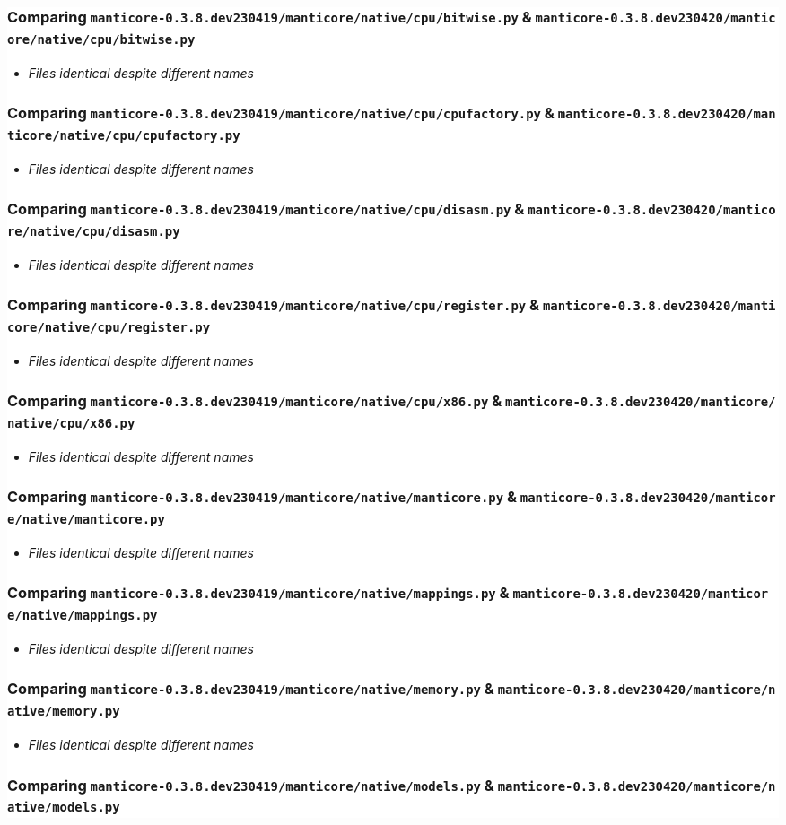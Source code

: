 ### Comparing `manticore-0.3.8.dev230419/manticore/native/cpu/bitwise.py` & `manticore-0.3.8.dev230420/manticore/native/cpu/bitwise.py`

 * *Files identical despite different names*

### Comparing `manticore-0.3.8.dev230419/manticore/native/cpu/cpufactory.py` & `manticore-0.3.8.dev230420/manticore/native/cpu/cpufactory.py`

 * *Files identical despite different names*

### Comparing `manticore-0.3.8.dev230419/manticore/native/cpu/disasm.py` & `manticore-0.3.8.dev230420/manticore/native/cpu/disasm.py`

 * *Files identical despite different names*

### Comparing `manticore-0.3.8.dev230419/manticore/native/cpu/register.py` & `manticore-0.3.8.dev230420/manticore/native/cpu/register.py`

 * *Files identical despite different names*

### Comparing `manticore-0.3.8.dev230419/manticore/native/cpu/x86.py` & `manticore-0.3.8.dev230420/manticore/native/cpu/x86.py`

 * *Files identical despite different names*

### Comparing `manticore-0.3.8.dev230419/manticore/native/manticore.py` & `manticore-0.3.8.dev230420/manticore/native/manticore.py`

 * *Files identical despite different names*

### Comparing `manticore-0.3.8.dev230419/manticore/native/mappings.py` & `manticore-0.3.8.dev230420/manticore/native/mappings.py`

 * *Files identical despite different names*

### Comparing `manticore-0.3.8.dev230419/manticore/native/memory.py` & `manticore-0.3.8.dev230420/manticore/native/memory.py`

 * *Files identical despite different names*

### Comparing `manticore-0.3.8.dev230419/manticore/native/models.py` & `manticore-0.3.8.dev230420/manticore/native/models.py`
